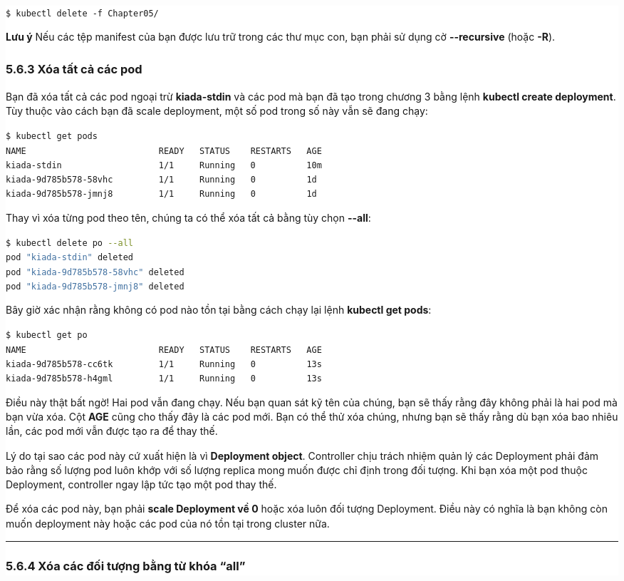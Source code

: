 ```
$ kubectl delete -f Chapter05/
```

**Lưu ý**
Nếu các tệp manifest của bạn được lưu trữ trong các thư mục con, bạn phải sử dụng cờ **--recursive** (hoặc **-R**).


### 5.6.3 Xóa tất cả các pod

Bạn đã xóa tất cả các pod ngoại trừ **kiada-stdin** và các pod mà bạn đã tạo trong chương 3 bằng lệnh **kubectl create deployment**. Tùy thuộc vào cách bạn đã scale deployment, một số pod trong số này vẫn sẽ đang chạy:

```bash
$ kubectl get pods
NAME                          READY   STATUS    RESTARTS   AGE
kiada-stdin                   1/1     Running   0          10m
kiada-9d785b578-58vhc         1/1     Running   0          1d
kiada-9d785b578-jmnj8         1/1     Running   0          1d
```

Thay vì xóa từng pod theo tên, chúng ta có thể xóa tất cả bằng tùy chọn **--all**:

```bash
$ kubectl delete po --all
pod "kiada-stdin" deleted
pod "kiada-9d785b578-58vhc" deleted
pod "kiada-9d785b578-jmnj8" deleted
```

Bây giờ xác nhận rằng không có pod nào tồn tại bằng cách chạy lại lệnh **kubectl get pods**:

```bash
$ kubectl get po
NAME                          READY   STATUS    RESTARTS   AGE
kiada-9d785b578-cc6tk         1/1     Running   0          13s
kiada-9d785b578-h4gml         1/1     Running   0          13s
```

Điều này thật bất ngờ! Hai pod vẫn đang chạy. Nếu bạn quan sát kỹ tên của chúng, bạn sẽ thấy rằng đây không phải là hai pod mà bạn vừa xóa. Cột **AGE** cũng cho thấy đây là các pod mới. Bạn có thể thử xóa chúng, nhưng bạn sẽ thấy rằng dù bạn xóa bao nhiêu lần, các pod mới vẫn được tạo ra để thay thế.

Lý do tại sao các pod này cứ xuất hiện là vì **Deployment object**. Controller chịu trách nhiệm quản lý các Deployment phải đảm bảo rằng số lượng pod luôn khớp với số lượng replica mong muốn được chỉ định trong đối tượng. Khi bạn xóa một pod thuộc Deployment, controller ngay lập tức tạo một pod thay thế.

Để xóa các pod này, bạn phải **scale Deployment về 0** hoặc xóa luôn đối tượng Deployment. Điều này có nghĩa là bạn không còn muốn deployment này hoặc các pod của nó tồn tại trong cluster nữa.

---

### 5.6.4 Xóa các đối tượng bằng từ khóa “all”
